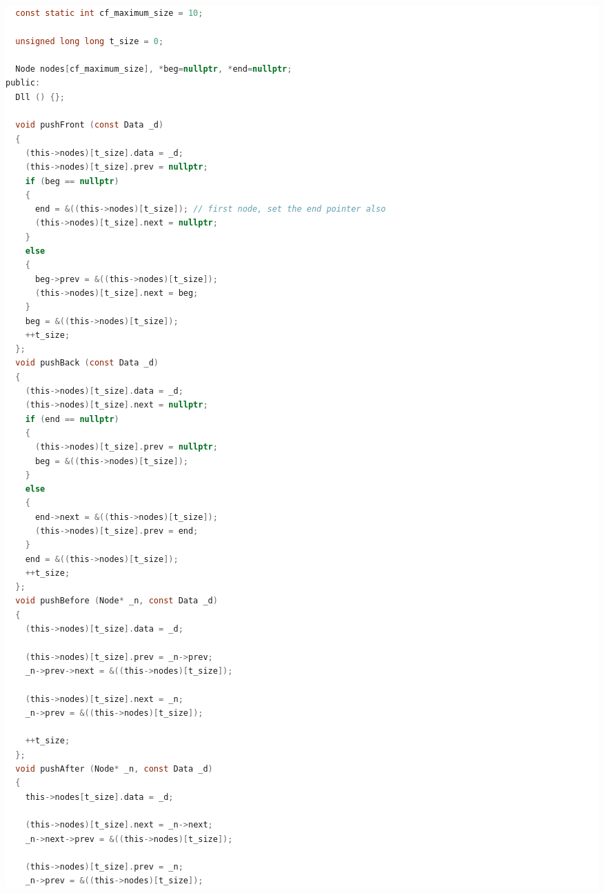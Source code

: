 ```c plus plus
  const static int cf_maximum_size = 10;
  
  unsigned long long t_size = 0;
  
  Node nodes[cf_maximum_size], *beg=nullptr, *end=nullptr;
public:
  Dll () {};
  
  void pushFront (const Data _d)
  {
    (this->nodes)[t_size].data = _d;
    (this->nodes)[t_size].prev = nullptr;
    if (beg == nullptr)
    {
      end = &((this->nodes)[t_size]); // first node, set the end pointer also
      (this->nodes)[t_size].next = nullptr;
    }
    else
    {
      beg->prev = &((this->nodes)[t_size]);
      (this->nodes)[t_size].next = beg;
    }
    beg = &((this->nodes)[t_size]);
    ++t_size;
  };
  void pushBack (const Data _d)
  {
    (this->nodes)[t_size].data = _d;
    (this->nodes)[t_size].next = nullptr;
    if (end == nullptr)
    {
      (this->nodes)[t_size].prev = nullptr;
      beg = &((this->nodes)[t_size]);
    }
    else
    {
      end->next = &((this->nodes)[t_size]);
      (this->nodes)[t_size].prev = end;
    }
    end = &((this->nodes)[t_size]);
    ++t_size;
  };
  void pushBefore (Node* _n, const Data _d)
  {
    (this->nodes)[t_size].data = _d;
    
    (this->nodes)[t_size].prev = _n->prev;
    _n->prev->next = &((this->nodes)[t_size]);
    
    (this->nodes)[t_size].next = _n;
    _n->prev = &((this->nodes)[t_size]);
    
    ++t_size;
  };
  void pushAfter (Node* _n, const Data _d)
  {
    this->nodes[t_size].data = _d;
    
    (this->nodes)[t_size].next = _n->next;
    _n->next->prev = &((this->nodes)[t_size]);
    
    (this->nodes)[t_size].prev = _n;
    _n->prev = &((this->nodes)[t_size]);
```